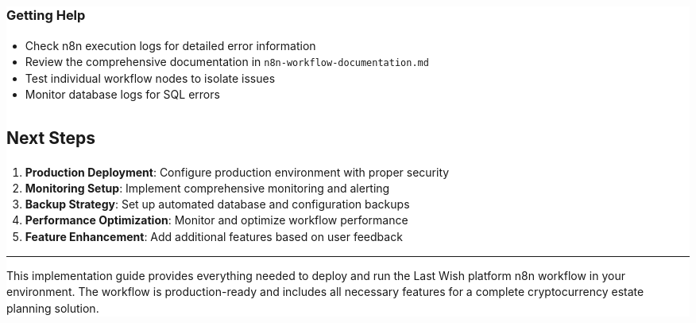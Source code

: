 ### Getting Help

- Check n8n execution logs for detailed error information
- Review the comprehensive documentation in `n8n-workflow-documentation.md`
- Test individual workflow nodes to isolate issues
- Monitor database logs for SQL errors

## Next Steps

1. **Production Deployment**: Configure production environment with proper security
2. **Monitoring Setup**: Implement comprehensive monitoring and alerting
3. **Backup Strategy**: Set up automated database and configuration backups
4. **Performance Optimization**: Monitor and optimize workflow performance
5. **Feature Enhancement**: Add additional features based on user feedback

---

This implementation guide provides everything needed to deploy and run the Last Wish platform n8n workflow in your environment. The workflow is production-ready and includes all necessary features for a complete cryptocurrency estate planning solution.

